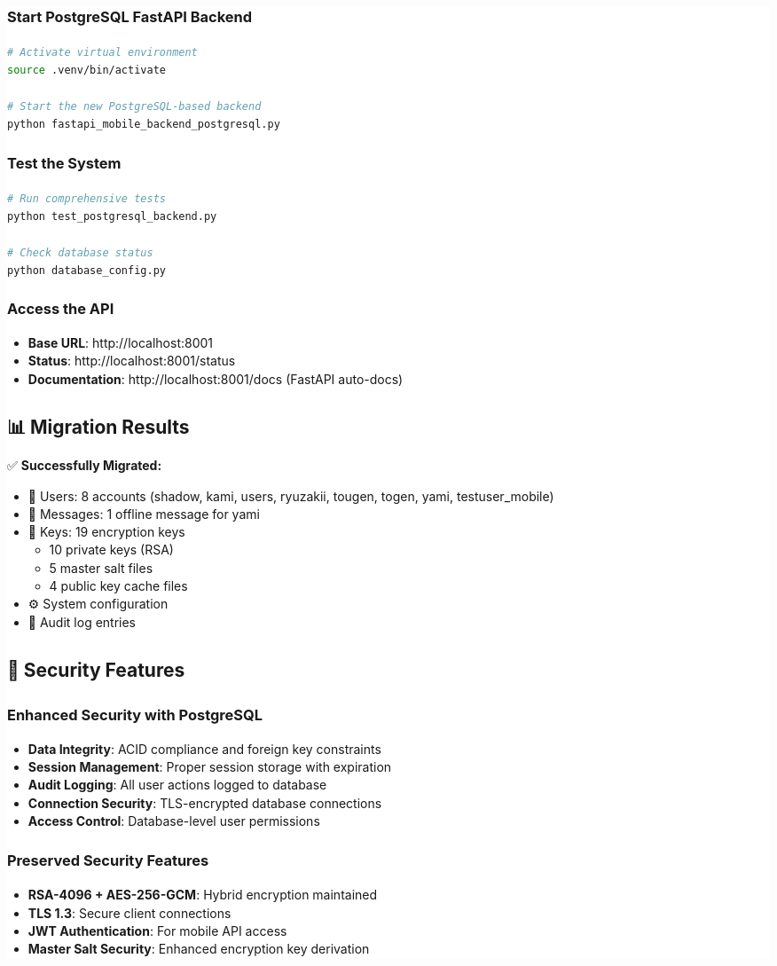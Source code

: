 ### Start PostgreSQL FastAPI Backend
```bash
# Activate virtual environment
source .venv/bin/activate

# Start the new PostgreSQL-based backend
python fastapi_mobile_backend_postgresql.py
```

### Test the System
```bash
# Run comprehensive tests
python test_postgresql_backend.py

# Check database status
python database_config.py
```

### Access the API
- **Base URL**: http://localhost:8001
- **Status**: http://localhost:8001/status
- **Documentation**: http://localhost:8001/docs (FastAPI auto-docs)

## 📊 Migration Results

✅ **Successfully Migrated:**
- 👥 Users: 8 accounts (shadow, kami, users, ryuzakii, tougen, togen, yami, testuser_mobile)
- 💬 Messages: 1 offline message for yami
- 🔑 Keys: 19 encryption keys
  - 10 private keys (RSA)
  - 5 master salt files
  - 4 public key cache files
- ⚙️ System configuration
- 📝 Audit log entries

## 🔐 Security Features

### Enhanced Security with PostgreSQL
- **Data Integrity**: ACID compliance and foreign key constraints
- **Session Management**: Proper session storage with expiration
- **Audit Logging**: All user actions logged to database
- **Connection Security**: TLS-encrypted database connections
- **Access Control**: Database-level user permissions

### Preserved Security Features  
- **RSA-4096 + AES-256-GCM**: Hybrid encryption maintained
- **TLS 1.3**: Secure client connections
- **JWT Authentication**: For mobile API access
- **Master Salt Security**: Enhanced encryption key derivation
